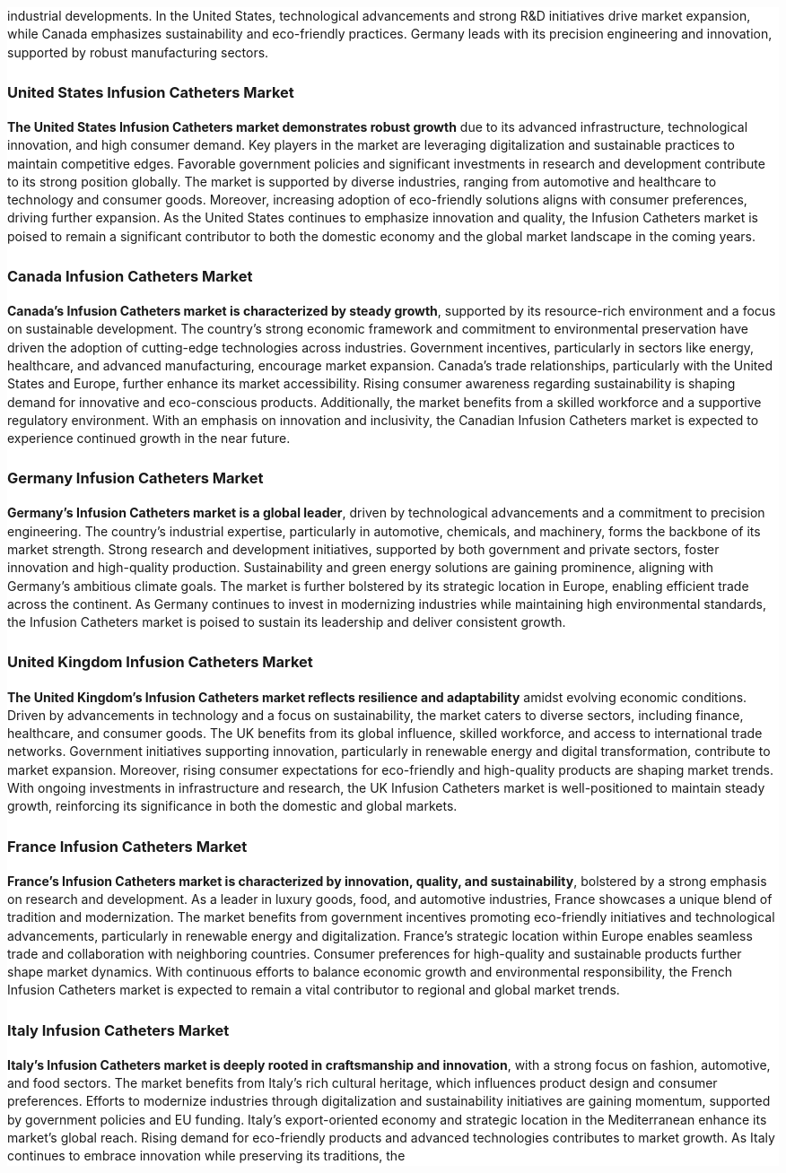 industrial developments. In the United States, technological advancements and strong R&amp;D initiatives drive market expansion, while Canada emphasizes sustainability and eco-friendly practices. Germany leads with its precision engineering and innovation, supported by robust manufacturing sectors.</span></em></p></blockquote><h3><strong>United States Infusion Catheters Market</strong></h3><p><strong>The United States Infusion Catheters market demonstrates robust growth</strong> due to its advanced infrastructure, technological innovation, and high consumer demand. Key players in the market are leveraging digitalization and sustainable practices to maintain competitive edges. Favorable government policies and significant investments in research and development contribute to its strong position globally. The market is supported by diverse industries, ranging from automotive and healthcare to technology and consumer goods. Moreover, increasing adoption of eco-friendly solutions aligns with consumer preferences, driving further expansion. As the United States continues to emphasize innovation and quality, the Infusion Catheters market is poised to remain a significant contributor to both the domestic economy and the global market landscape in the coming years.</p><h3><strong>Canada Infusion Catheters Market</strong></h3><p><strong>Canada&rsquo;s Infusion Catheters market is characterized by steady growth</strong>, supported by its resource-rich environment and a focus on sustainable development. The country&rsquo;s strong economic framework and commitment to environmental preservation have driven the adoption of cutting-edge technologies across industries. Government incentives, particularly in sectors like energy, healthcare, and advanced manufacturing, encourage market expansion. Canada&rsquo;s trade relationships, particularly with the United States and Europe, further enhance its market accessibility. Rising consumer awareness regarding sustainability is shaping demand for innovative and eco-conscious products. Additionally, the market benefits from a skilled workforce and a supportive regulatory environment. With an emphasis on innovation and inclusivity, the Canadian Infusion Catheters market is expected to experience continued growth in the near future.</p><h3><strong>Germany Infusion Catheters Market</strong></h3><p><strong>Germany&rsquo;s Infusion Catheters market is a global leader</strong>, driven by technological advancements and a commitment to precision engineering. The country&rsquo;s industrial expertise, particularly in automotive, chemicals, and machinery, forms the backbone of its market strength. Strong research and development initiatives, supported by both government and private sectors, foster innovation and high-quality production. Sustainability and green energy solutions are gaining prominence, aligning with Germany&rsquo;s ambitious climate goals. The market is further bolstered by its strategic location in Europe, enabling efficient trade across the continent. As Germany continues to invest in modernizing industries while maintaining high environmental standards, the Infusion Catheters market is poised to sustain its leadership and deliver consistent growth.</p><h3><strong>United Kingdom Infusion Catheters Market</strong></h3><p><strong>The United Kingdom&rsquo;s Infusion Catheters market reflects resilience and adaptability</strong> amidst evolving economic conditions. Driven by advancements in technology and a focus on sustainability, the market caters to diverse sectors, including finance, healthcare, and consumer goods. The UK benefits from its global influence, skilled workforce, and access to international trade networks. Government initiatives supporting innovation, particularly in renewable energy and digital transformation, contribute to market expansion. Moreover, rising consumer expectations for eco-friendly and high-quality products are shaping market trends. With ongoing investments in infrastructure and research, the UK Infusion Catheters market is well-positioned to maintain steady growth, reinforcing its significance in both the domestic and global markets.</p><h3><strong>France Infusion Catheters Market</strong></h3><p><strong>France&rsquo;s Infusion Catheters market is characterized by innovation, quality, and sustainability</strong>, bolstered by a strong emphasis on research and development. As a leader in luxury goods, food, and automotive industries, France showcases a unique blend of tradition and modernization. The market benefits from government incentives promoting eco-friendly initiatives and technological advancements, particularly in renewable energy and digitalization. France&rsquo;s strategic location within Europe enables seamless trade and collaboration with neighboring countries. Consumer preferences for high-quality and sustainable products further shape market dynamics. With continuous efforts to balance economic growth and environmental responsibility, the French Infusion Catheters market is expected to remain a vital contributor to regional and global market trends.</p><h3><strong>Italy Infusion Catheters Market</strong></h3><p><strong>Italy&rsquo;s Infusion Catheters market is deeply rooted in craftsmanship and innovation</strong>, with a strong focus on fashion, automotive, and food sectors. The market benefits from Italy&rsquo;s rich cultural heritage, which influences product design and consumer preferences. Efforts to modernize industries through digitalization and sustainability initiatives are gaining momentum, supported by government policies and EU funding. Italy&rsquo;s export-oriented economy and strategic location in the Mediterranean enhance its market&rsquo;s global reach. Rising demand for eco-friendly products and advanced technologies contributes to market growth. As Italy continues to embrace innovation while preserving its traditions, the